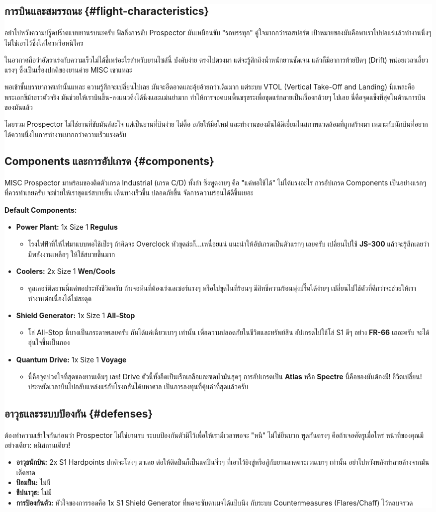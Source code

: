 ## การบินและสมรรถนะ {#flight-characteristics}

อย่าไปหวังความปรู๊ดปร๊าดแบบยานรบนะครับ ฟีลลิ่งการขับ Prospector มันเหมือนขับ "รถบรรทุก" คู่ใจมากกว่ารถสปอร์ต เป้าหมายของมันคือพาเราไปบ่อแร่แล้วทำงานนิ่งๆ ไม่ใช่เอาไว้ซิ่งไล่ใครหรือหนีใคร

ในอวกาศถือว่าอัตราเร่งกับความเร็วไม่ได้ขี้เหร่อะไรสำหรับยานไซส์นี้ บังคับง่าย ตรงไปตรงมา แต่จะรู้สึกถึงน้ำหนักยานชัดเจน แล้วก็มีอาการท้ายปัดๆ (Drift) หน่อยเวลาเลี้ยวแรงๆ ซึ่งเป็นเรื่องปกติของยานค่าย MISC เขาแหละ

พอเข้าชั้นบรรยากาศเท่านั้นแหละ ความรู้สึกจะเปลี่ยนไปเลย มันจะอืดอาดและอุ้ยอ้ายกว่าเดิมมาก แต่ระบบ VTOL (Vertical Take-Off and Landing) นี่แหละคือพระเอกขี่ม้าขาวตัวจริง มันช่วยให้เราบินขึ้น-ลงแนวดิ่งได้นิ่งและแม่นยำมาก ทำให้การจอดบนพื้นขรุขระเพื่อขุดแร่กลายเป็นเรื่องกล้วยๆ ไปเลย นี่คือจุดแข็งที่สุดในด้านการบินของมันแล้ว

โดยรวม Prospector ไม่ใช่ยานที่ขับมันส์สะใจ แต่เป็นยานที่บินง่าย ไม่ดื้อ อภัยให้มือใหม่ และทำงานของมันได้ดีเยี่ยมในสภาพแวดล้อมที่ถูกสร้างมา เหมาะกับนักบินที่อยากได้ความนิ่งในการทำงานมากกว่าความเร็วแรงครับ



## Components และการอัปเกรด {#components}

MISC Prospector มาพร้อมของติดตัวเกรด Industrial (เกรด C/D) ทั้งลำ ซึ่งพูดง่ายๆ คือ "แค่พอใช้ได้" ไม่ได้แรงอะไร การอัปเกรด Components เป็นอย่างแรกๆ ที่ควรทำเลยครับ จะช่วยให้เราขุดแร่สบายขึ้น เดินทางเร็วขึ้น ปลอดภัยขึ้น จัดการความร้อนได้ดีขึ้นเยอะ

**Default Components:**

*   **Power Plant:** 1x Size 1 **Regulus**
    *   โรงไฟฟ้าที่ให้ไฟมาแบบพอใช้เป๊ะๆ ถ้าคิดจะ Overclock หัวขุดล่ะก็...เหนื่อยแน่ แนะนำให้อัปเกรดเป็นตัวแรกๆ เลยครับ เปลี่ยนไปใช้ **JS-300** แล้วจะรู้สึกเลยว่ามีพลังงานเหลือๆ ให้ใช้สบายขึ้นมาก

*   **Coolers:** 2x Size 1 **Wen/Cools**
    *   คูลเลอร์ติดยานนี่แค่พอประทังชีวิตครับ ถ้าเจอหินที่ต้องเร่งเลเซอร์แรงๆ หรือไปขุดในที่ร้อนๆ มีสิทธิ์ความร้อนพุ่งปรี๊ดได้ง่ายๆ เปลี่ยนไปใช้ตัวที่ดีกว่าจะช่วยให้เราทำงานต่อเนื่องได้ไม่สะดุด

*   **Shield Generator:** 1x Size 1 **All-Stop**
    *   โล่ All-Stop นี่บางเป็นกระดาษเลยครับ กันได้แค่เฉี่ยวเบาๆ เท่านั้น เพื่อความปลอดภัยในชีวิตและทรัพย์สิน อัปเกรดไปใช้โล่ S1 ดีๆ อย่าง **FR-66** เถอะครับ จะได้อุ่นใจขึ้นเป็นกอง

*   **Quantum Drive:** 1x Size 1 **Voyage**
    *   นี่คือจุดปวดใจที่สุดของยานเดิมๆ เลย! Drive ตัวนี้ทั้งอืดเป็นเรือเกลือและซดน้ำมันสุดๆ การอัปเกรดเป็น **Atlas** หรือ **Spectre** นี่คือของมันต้องมี! ชีวิตเปลี่ยน! ประหยัดเวลาบินไปกลับแหล่งแร่กับโรงกลั่นได้มหาศาล เป็นการลงทุนที่คุ้มค่าที่สุดแล้วครับ

## อาวุธและระบบป้องกัน {#defenses}

ต้องทำความเข้าใจกันก่อนว่า Prospector ไม่ใช่ยานรบ ระบบป้องกันตัวมีไว้เพื่อให้เรามีเวลาพอจะ "หนี" ไม่ใช่ยืนบวก พูดกันตรงๆ คือถ้าเจอศัตรูเมื่อไหร่ หน้าที่ของคุณมีอย่างเดียว: หนีสถานเดียว!

*   **อาวุธนักบิน:** 2x S1 Hardpoints ปกติจะโล่งๆ มาเลย ต่อให้ติดปืนก็เป็นแค่ปืนจิ๋วๆ ที่เอาไว้ยิงขู่หรือสู้กับยานลาดตระเวนเบาๆ เท่านั้น อย่าไปหวังพลังทำลายล้างจากมันเด็ดขาด
*   **ป้อมปืน:** ไม่มี
*   **ขีปนาวุธ:** ไม่มี
*   **การป้องกันตัว:** หัวใจของการรอดคือ 1x S1 Shield Generator ที่พอจะซับดาเมจได้แป๊บนึง กับระบบ Countermeasures (Flares/Chaff) ไว้หลบจรวด
